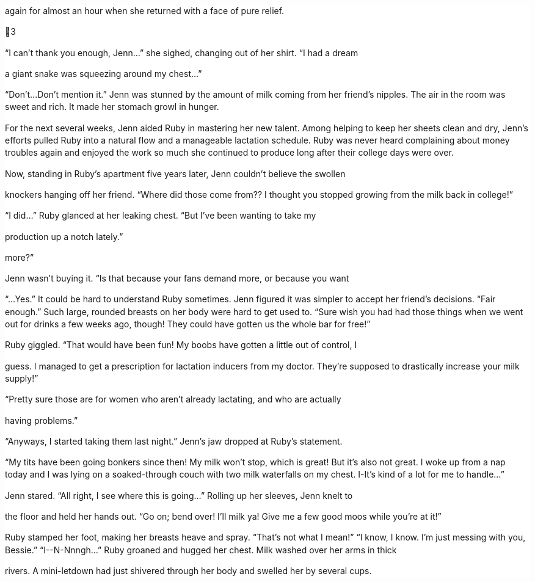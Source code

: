 again for almost an hour when she returned with a face of pure relief.

3

“I can’t thank you enough, Jenn…” she sighed, changing out of her shirt. “I had a dream

a giant snake was squeezing around my chest…”

“Don’t...Don’t mention it.” Jenn was stunned by the amount of milk coming from her
friend’s nipples. The air in the room was sweet and rich. It made her stomach growl in hunger.

For the next several weeks, Jenn aided Ruby in mastering her new talent. Among helping
to keep her sheets clean and dry, Jenn’s efforts pulled Ruby into a natural flow and a manageable
lactation schedule. Ruby was never heard complaining about money troubles again and enjoyed
the work so much she continued to produce long after their college days were over.

Now, standing in Ruby’s apartment five years later, Jenn couldn’t believe the swollen

knockers hanging off her friend. “Where did those come from?? I thought you stopped growing
from the milk back in college!”

“I did…” Ruby glanced at her leaking chest. “But I’ve been wanting to take my

production up a notch lately.”

more?”

Jenn wasn’t buying it. “Is that because your fans demand more, or because you want

“...Yes.”
It could be hard to understand Ruby sometimes. Jenn figured it was simpler to accept her
friend’s decisions. “Fair enough.” Such large, rounded breasts on her body were hard to get used
to. “Sure wish you had had those things when we went out for drinks a few weeks ago, though!
They could have gotten us the whole bar for free!”

Ruby giggled. “That would have been fun! My boobs have gotten a little out of control, I

guess. I managed to get a prescription for lactation inducers from my doctor. They’re supposed
to drastically increase your milk supply!”

“Pretty sure those are for women who aren’t already lactating, and who are actually

having problems.”

“Anyways, I started taking them last night.” Jenn’s jaw dropped at Ruby’s statement.

“My tits have been going bonkers since then! My milk won’t stop, which is great! But it’s also
not great. I woke up from a nap today and I was lying on a soaked-through couch with two milk
waterfalls on my chest. I-It’s kind of a lot for me to handle…”

Jenn stared. “All right, I see where this is going…” Rolling up her sleeves, Jenn knelt to

the floor and held her hands out. “Go on; bend over! I’ll milk ya! Give me a few good moos
while you’re at it!”

Ruby stamped her foot, making her breasts heave and spray. “That’s not what I mean!”
“I know, I know. I’m just messing with you, Bessie.”
“I--N-Nnngh…” Ruby groaned and hugged her chest. Milk washed over her arms in thick

rivers. A mini-letdown had just shivered through her body and swelled her by several cups.
